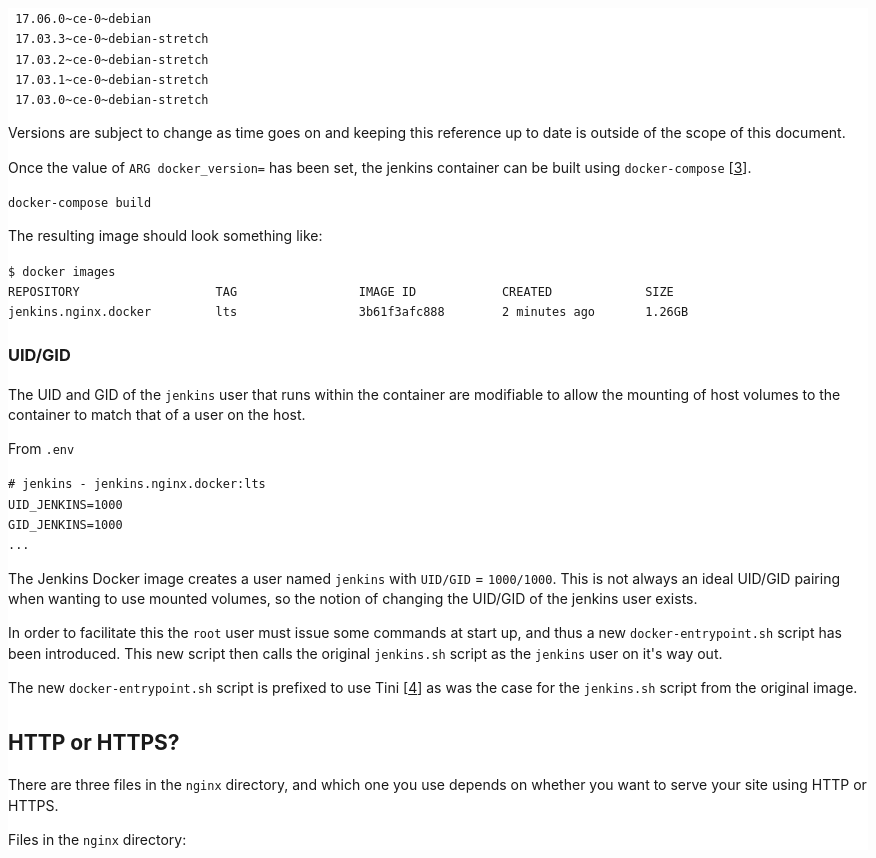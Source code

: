   ```console
   17.06.0~ce-0~debian
   17.03.3~ce-0~debian-stretch
   17.03.2~ce-0~debian-stretch
   17.03.1~ce-0~debian-stretch
   17.03.0~ce-0~debian-stretch
  ```
 
  Versions are subject to change as time goes on and keeping this reference up to date is outside of the scope of this document.

Once the value of `ARG docker_version=` has been set, the jenkins container can be built using `docker-compose` [[3](https://github.com/docker/compose/releases)].

```
docker-compose build
```

The resulting image should look something like:

```console
$ docker images
REPOSITORY                   TAG                 IMAGE ID            CREATED             SIZE
jenkins.nginx.docker         lts                 3b61f3afc888        2 minutes ago       1.26GB
```

### UID/GID

The UID and GID of the `jenkins` user that runs within the container are modifiable to allow the mounting of host volumes to the container to match that of a user on the host.

From `.env`

```env
# jenkins - jenkins.nginx.docker:lts
UID_JENKINS=1000
GID_JENKINS=1000
...
```

The Jenkins Docker image creates a user named `jenkins` with `UID/GID` = `1000/1000`. This is not always an ideal UID/GID pairing when wanting to use mounted volumes, so the notion of changing the UID/GID of the jenkins user exists.

In order to facilitate this the `root` user must issue some commands at start up, and thus a new `docker-entrypoint.sh` script has been introduced. This new script then calls the original `jenkins.sh` script as the `jenkins` user on it's way out.

The new `docker-entrypoint.sh` script is prefixed to use Tini [[4](https://github.com/krallin/tini/issues/8)] as was the case for the `jenkins.sh` script from the original image.

## <a name="http-or-https"></a>HTTP or HTTPS?

There are three files in the `nginx` directory, and which one you use depends on whether you want to serve your site using HTTP or HTTPS.

Files in the `nginx` directory:
